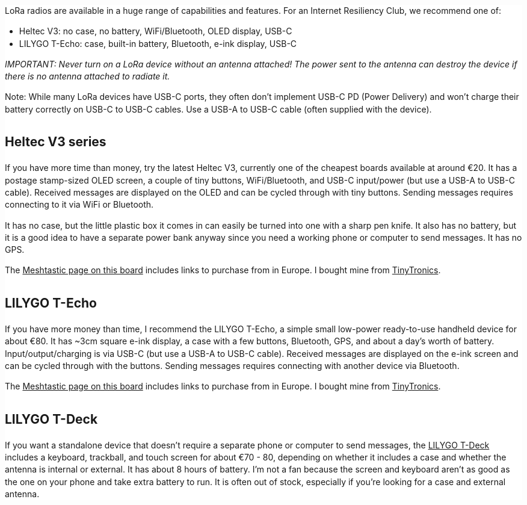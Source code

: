 LoRa radios are available in a huge range of capabilities and features. For an Internet Resiliency Club, we recommend one of:

*   Heltec V3: no case, no battery, WiFi/Bluetooth, OLED display, USB-C
*   LILYGO T-Echo: case, built-in battery, Bluetooth, e-ink display, USB-C

_IMPORTANT: Never turn on a LoRa device without an antenna attached! The power sent to the antenna can destroy the device if there is no antenna attached to radiate it._

Note: While many LoRa devices have USB-C ports, they often don’t implement USB-C PD (Power Delivery) and won’t charge their battery correctly on USB-C to USB-C cables. Use a USB-A to USB-C cable (often supplied with the device).

Heltec V3 series
----------------

If you have more time than money, try the latest Heltec V3, currently one of the cheapest boards available at around €20. It has a postage stamp-sized OLED screen, a couple of tiny buttons, WiFi/Bluetooth, and USB-C input/power (but use a USB-A to USB-C cable). Received messages are displayed on the OLED and can be cycled through with tiny buttons. Sending messages requires connecting to it via WiFi or Bluetooth.

It has no case, but the little plastic box it comes in can easily be turned into one with a sharp pen knife. It also has no battery, but it is a good idea to have a separate power bank anyway since you need a working phone or computer to send messages. It has no GPS.

The [Meshtastic page on this board](https://meshtastic.org/docs/hardware/devices/heltec-automation/lora32/?heltec=v3) includes links to purchase from in Europe. I bought mine from [TinyTronics](https://www.tinytronics.nl/en/development-boards/microcontroller-boards/with-lora/heltec-wifi-lora-32-esp32-s3-sx1262-with-0.96-inch-oled-display).

LILYGO T-Echo
-------------

If you have more money than time, I recommend the LILYGO T-Echo, a simple small low-power ready-to-use handheld device for about €80. It has ~3cm square e-ink display, a case with a few buttons, Bluetooth, GPS, and about a day’s worth of battery. Input/output/charging is via USB-C (but use a USB-A to USB-C cable). Received messages are displayed on the e-ink screen and can be cycled through with the buttons. Sending messages requires connecting with another device via Bluetooth.

The [Meshtastic page on this board](https://meshtastic.org/docs/hardware/devices/lilygo/techo/) includes links to purchase from in Europe. I bought mine from [TinyTronics](https://www.tinytronics.nl/en/development-boards/microcontroller-boards/with-gps/lilygo-ttgo-t-echo-nrf52840-lora-868mhz-bme280-gnss-black).

LILYGO T-Deck
-------------

If you want a standalone device that doesn’t require a separate phone or computer to send messages, the [LILYGO T-Deck](https://www.tinytronics.nl/nl/development-boards/microcontroller-boards/met-lora/lilygo-t-deck-esp32-s3-toetsenbord-met-2.8-inch-ips-display-en-touchscreen-lora-868mhz-zwart) includes a keyboard, trackball, and touch screen for about €70 - 80, depending on whether it includes a case and whether the antenna is internal or external. It has about 8 hours of battery. I’m not a fan because the screen and keyboard aren’t as good as the one on your phone and take extra battery to run. It is often out of stock, especially if you’re looking for a case and external antenna.
